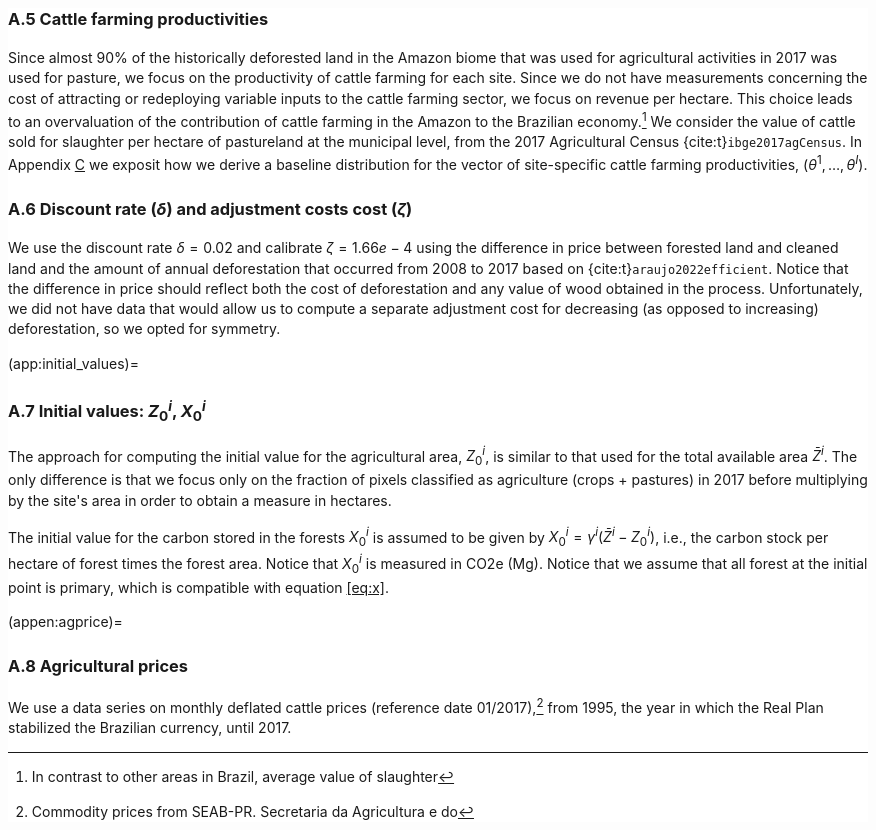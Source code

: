 ### A.5 Cattle farming productivities

Since almost $90\%$ of the historically deforested land in the Amazon
biome that was used for agricultural activities in 2017 was used for
pasture, we focus on the productivity of cattle farming for each site.
Since we do not have measurements concerning the cost of attracting or
redeploying variable inputs to the cattle farming sector, we focus on
revenue per hectare. This choice leads to an overvaluation of the
contribution of cattle farming in the Amazon to the Brazilian
economy.[^4] We consider the value of cattle sold for slaughter per
hectare of pastureland at the municipal level, from the 2017
Agricultural Census {cite:t}`ibge2017agCensus`. In Appendix
[C](#appen:baseline) we
exposit how we derive a baseline distribution for the vector of
site-specific cattle farming productivities,
$(\theta^1, \dots, \theta^I).$

### A.6 Discount rate ($\delta$) and adjustment costs cost ($\zeta$)

We use the discount rate $\delta = 0.02$ and calibrate $\zeta=1.66e-4$
using the difference in price between forested land and cleaned land and
the amount of annual deforestation that occurred from 2008 to 2017 based
on {cite:t}`araujo2022efficient`. Notice that the difference in price should
reflect both the cost of deforestation and any value of wood obtained in
the process. Unfortunately, we did not have data that would allow us to
compute a separate adjustment cost for decreasing (as opposed to
increasing) deforestation, so we opted for symmetry.

(app:initial_values)=
### A.7 Initial values: $Z^i_0$, $X^i_0$ 

The approach for computing the initial value for the agricultural area,
$Z^i_0$, is similar to that used for the total available area
$\bar Z^i$. The only difference is that we focus only on the fraction of
pixels classified as agriculture (crops + pastures) in 2017 before
multiplying by the site's area in order to obtain a measure in hectares.

The initial value for the carbon stored in the forests $X^i_0$ is
assumed to be given by $X^i_0=\gamma^i (\bar{Z}^i - Z^i_0)$, i.e., the
carbon stock per hectare of forest times the forest area. Notice that
$X^i_0$ is measured in CO2e (Mg). Notice that we assume that all forest
at the initial point is primary, which is compatible with equation
[\[eq:x\]](#eq:x).

(appen:agprice)=
### A.8 Agricultural prices 

We use a data series on monthly deflated cattle prices (reference date
01/2017),[^5] from 1995, the year in which the Real Plan stabilized the
Brazilian currency, until 2017.


[^1]: We thank Pengyu Chen, Bin Cheng, Patricio Hernandez, João Pedro
[^2]: {cite:t}`santoro2021esa`
[^3]: Sistema de Estimativas de Emissões e Remoções de Gases de Efeito
[^4]: In contrast to other areas in Brazil, average value of slaughter
[^5]: Commodity prices from SEAB-PR. Secretaria da Agricultura e do
[^6]: Since period-payoff can be bounded by a constant, given the
[^7]: We standardize the regressors prior to the posterior estimation.
[^8]: We again standardize the regressors.